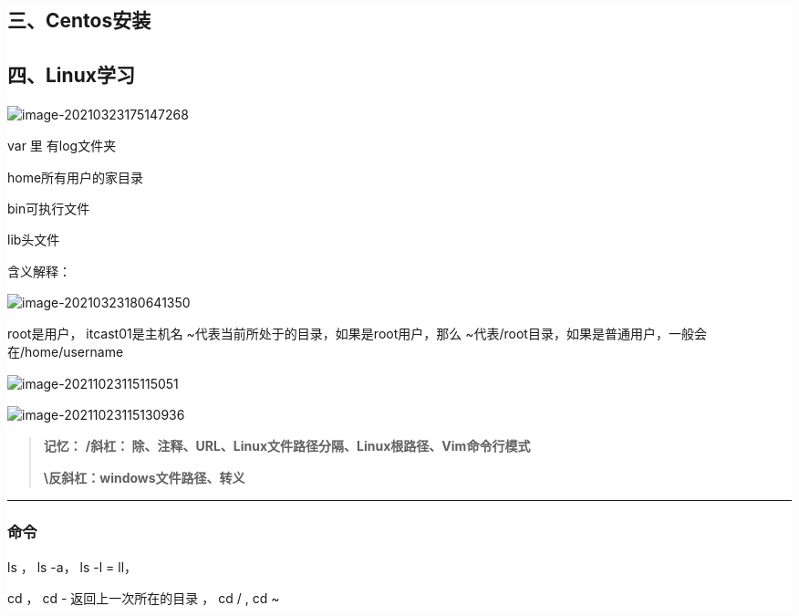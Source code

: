 







## 三、Centos安装







## 四、Linux学习

![image-20210323175147268](C:\Users\95266\AppData\Roaming\Typora\typora-user-images\image-20210323175147268.png)

var 里 有log文件夹

home所有用户的家目录

bin可执行文件

lib头文件



含义解释：

![image-20210323180641350](C:\Users\95266\AppData\Roaming\Typora\typora-user-images\image-20210323180641350.png)

root是用户， itcast01是主机名   ~代表当前所处于的目录，如果是root用户，那么 ~代表/root目录，如果是普通用户，一般会在/home/username

![image-20211023115115051](C:\Users\95266\AppData\Roaming\Typora\typora-user-images\image-20211023115115051.png)

![image-20211023115130936](C:\Users\95266\AppData\Roaming\Typora\typora-user-images\image-20211023115130936.png)







> **记忆：**
> **/斜杠： 除、注释、URL、Linux文件路径分隔、Linux根路径、Vim命令行模式**
>
> **\反斜杠：windows文件路径、转义**





---

### 命令

ls    ， ls -a， ls -l = ll，



cd ， cd - 返回上一次所在的目录  ， cd /   ,  cd ~

